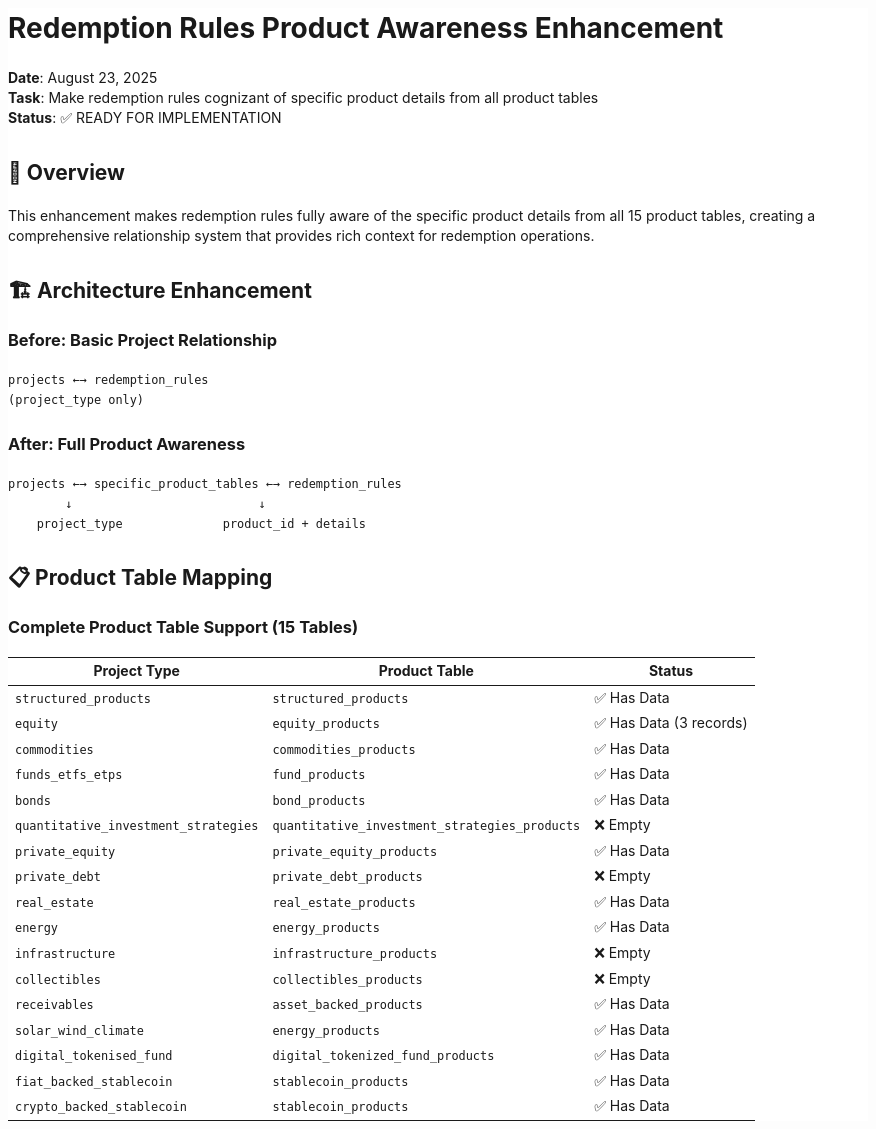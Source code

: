 # Redemption Rules Product Awareness Enhancement

**Date**: August 23, 2025  
**Task**: Make redemption rules cognizant of specific product details from all product tables  
**Status**: ✅ READY FOR IMPLEMENTATION

## 🎯 Overview

This enhancement makes redemption rules fully aware of the specific product details from all 15 product tables, creating a comprehensive relationship system that provides rich context for redemption operations.

## 🏗️ Architecture Enhancement

### Before: Basic Project Relationship
```
projects ←→ redemption_rules
(project_type only)
```

### After: Full Product Awareness
```
projects ←→ specific_product_tables ←→ redemption_rules
        ↓                          ↓
    project_type              product_id + details
```

## 📋 Product Table Mapping

### Complete Product Table Support (15 Tables)

| Project Type | Product Table | Status |
|--------------|---------------|---------|
| `structured_products` | `structured_products` | ✅ Has Data |
| `equity` | `equity_products` | ✅ Has Data (3 records) |
| `commodities` | `commodities_products` | ✅ Has Data |
| `funds_etfs_etps` | `fund_products` | ✅ Has Data |
| `bonds` | `bond_products` | ✅ Has Data |
| `quantitative_investment_strategies` | `quantitative_investment_strategies_products` | ❌ Empty |
| `private_equity` | `private_equity_products` | ✅ Has Data |
| `private_debt` | `private_debt_products` | ❌ Empty |
| `real_estate` | `real_estate_products` | ✅ Has Data |
| `energy` | `energy_products` | ✅ Has Data |
| `infrastructure` | `infrastructure_products` | ❌ Empty |
| `collectibles` | `collectibles_products` | ❌ Empty |
| `receivables` | `asset_backed_products` | ✅ Has Data |
| `solar_wind_climate` | `energy_products` | ✅ Has Data |
| `digital_tokenised_fund` | `digital_tokenized_fund_products` | ✅ Has Data |
| `fiat_backed_stablecoin` | `stablecoin_products` | ✅ Has Data |
| `crypto_backed_stablecoin` | `stablecoin_products` | ✅ Has Data |